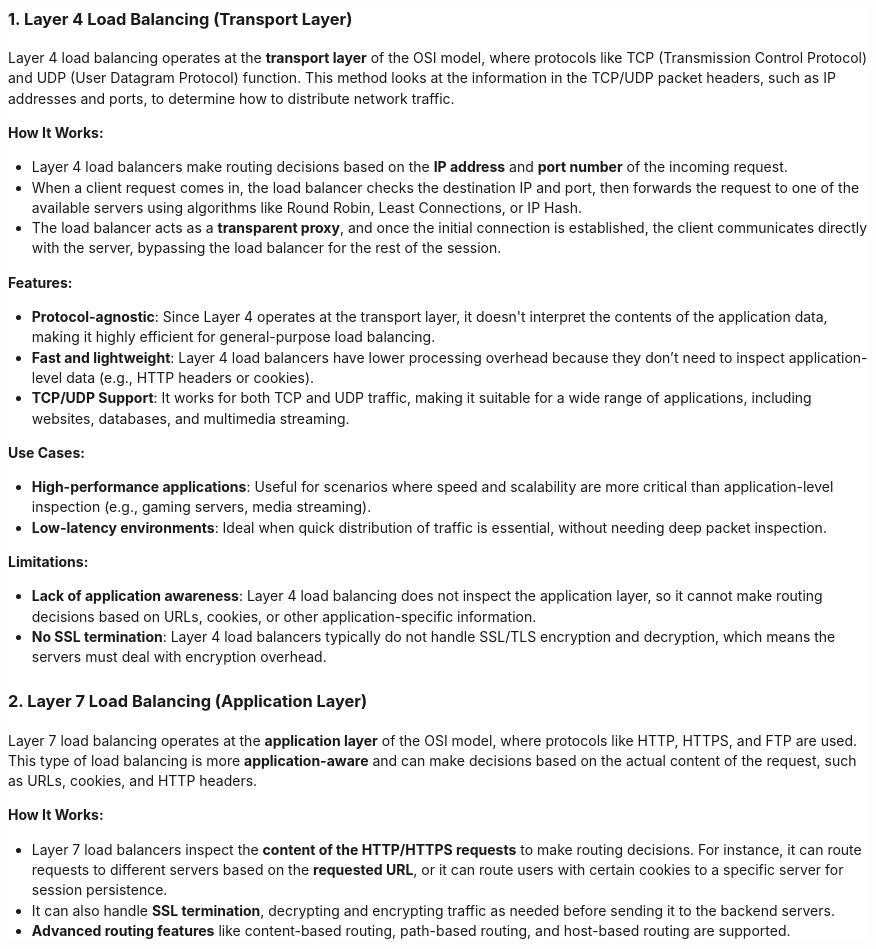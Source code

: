 ### 1. **Layer 4 Load Balancing (Transport Layer)**

Layer 4 load balancing operates at the **transport layer** of the OSI model, where protocols like TCP (Transmission Control Protocol) and UDP (User Datagram Protocol) function. This method looks at the information in the TCP/UDP packet headers, such as IP addresses and ports, to determine how to distribute network traffic.

**How It Works:**

* Layer 4 load balancers make routing decisions based on the **IP address** and **port number** of the incoming request.
* When a client request comes in, the load balancer checks the destination IP and port, then forwards the request to one of the available servers using algorithms like Round Robin, Least Connections, or IP Hash.
* The load balancer acts as a **transparent proxy**, and once the initial connection is established, the client communicates directly with the server, bypassing the load balancer for the rest of the session.

**Features:**

* **Protocol-agnostic**: Since Layer 4 operates at the transport layer, it doesn't interpret the contents of the application data, making it highly efficient for general-purpose load balancing.
* **Fast and lightweight**: Layer 4 load balancers have lower processing overhead because they don’t need to inspect application-level data (e.g., HTTP headers or cookies).
* **TCP/UDP Support**: It works for both TCP and UDP traffic, making it suitable for a wide range of applications, including websites, databases, and multimedia streaming.

**Use Cases:**

* **High-performance applications**: Useful for scenarios where speed and scalability are more critical than application-level inspection (e.g., gaming servers, media streaming).
* **Low-latency environments**: Ideal when quick distribution of traffic is essential, without needing deep packet inspection.

**Limitations:**

* **Lack of application awareness**: Layer 4 load balancing does not inspect the application layer, so it cannot make routing decisions based on URLs, cookies, or other application-specific information.
* **No SSL termination**: Layer 4 load balancers typically do not handle SSL/TLS encryption and decryption, which means the servers must deal with encryption overhead.

### 2. **Layer 7 Load Balancing (Application Layer)**

Layer 7 load balancing operates at the **application layer** of the OSI model, where protocols like HTTP, HTTPS, and FTP are used. This type of load balancing is more **application-aware** and can make decisions based on the actual content of the request, such as URLs, cookies, and HTTP headers.

**How It Works:**

* Layer 7 load balancers inspect the **content of the HTTP/HTTPS requests** to make routing decisions. For instance, it can route requests to different servers based on the **requested URL**, or it can route users with certain cookies to a specific server for session persistence.
* It can also handle **SSL termination**, decrypting and encrypting traffic as needed before sending it to the backend servers.
* **Advanced routing features** like content-based routing, path-based routing, and host-based routing are supported.
